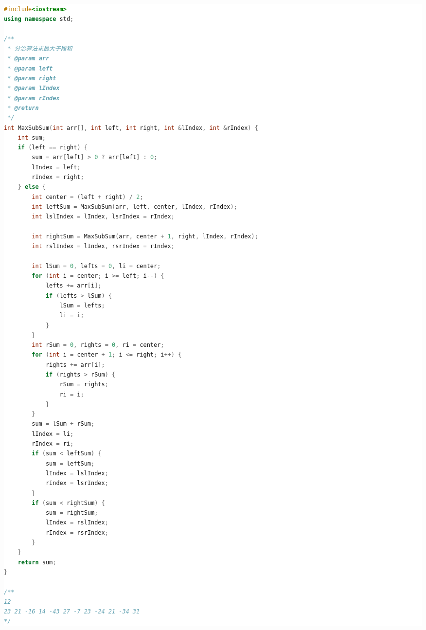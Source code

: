 ```c++
#include<iostream>
using namespace std;

/**
 * 分治算法求最大子段和
 * @param arr
 * @param left
 * @param right
 * @param lIndex
 * @param rIndex
 * @return
 */
int MaxSubSum(int arr[], int left, int right, int &lIndex, int &rIndex) {
    int sum;
    if (left == right) {
        sum = arr[left] > 0 ? arr[left] : 0;
        lIndex = left;
        rIndex = right;
    } else {
        int center = (left + right) / 2;
        int leftSum = MaxSubSum(arr, left, center, lIndex, rIndex);
        int lslIndex = lIndex, lsrIndex = rIndex;
        
        int rightSum = MaxSubSum(arr, center + 1, right, lIndex, rIndex);
        int rslIndex = lIndex, rsrIndex = rIndex;
        
        int lSum = 0, lefts = 0, li = center;
        for (int i = center; i >= left; i--) {
            lefts += arr[i];
            if (lefts > lSum) {
                lSum = lefts;
                li = i;
            }
        }
        int rSum = 0, rights = 0, ri = center;
        for (int i = center + 1; i <= right; i++) {
            rights += arr[i];
            if (rights > rSum) {
                rSum = rights;
                ri = i;
            }
        }
        sum = lSum + rSum;
        lIndex = li;
        rIndex = ri;
        if (sum < leftSum) {
            sum = leftSum;
            lIndex = lslIndex;
            rIndex = lsrIndex;
        }
        if (sum < rightSum) {
            sum = rightSum;
            lIndex = rslIndex;
            rIndex = rsrIndex;
        }
    }
    return sum;
}

/**
12
23 21 -16 14 -43 27 -7 23 -24 21 -34 31
*/
```